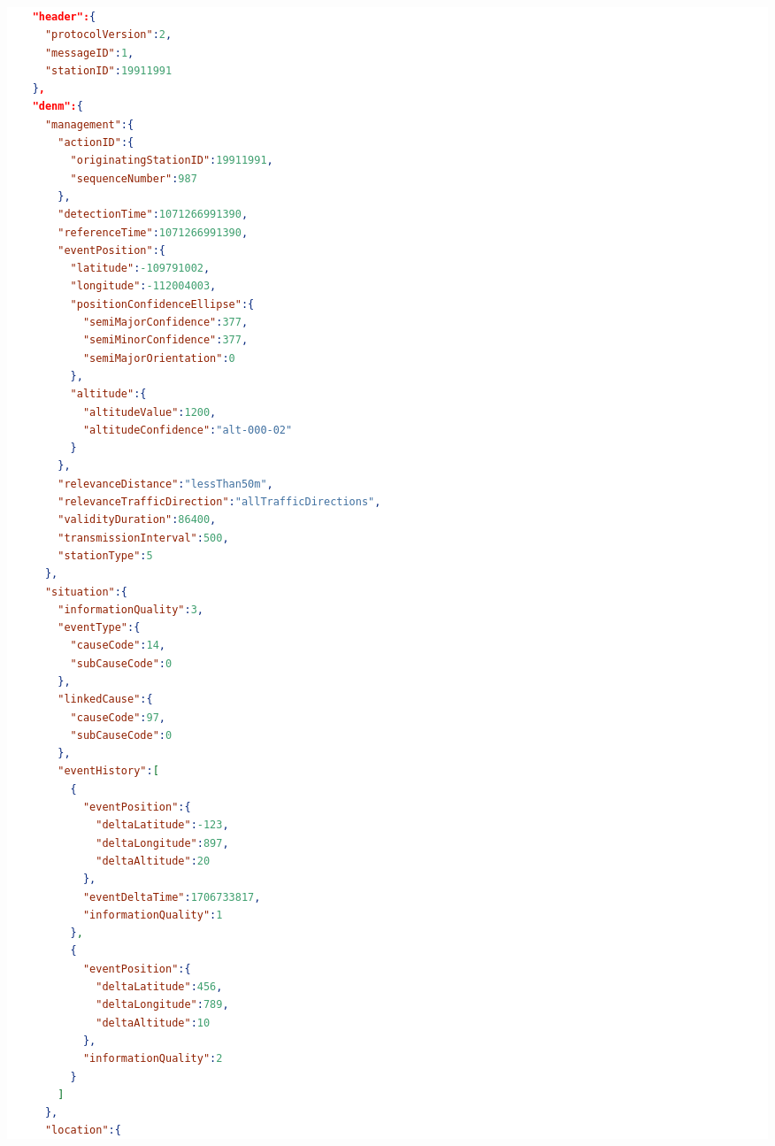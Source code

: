 ```json
    "header":{
      "protocolVersion":2,
      "messageID":1,
      "stationID":19911991
    },
    "denm":{
      "management":{
        "actionID":{
          "originatingStationID":19911991,
          "sequenceNumber":987
        },
        "detectionTime":1071266991390,
        "referenceTime":1071266991390,
        "eventPosition":{
          "latitude":-109791002,
          "longitude":-112004003,
          "positionConfidenceEllipse":{
            "semiMajorConfidence":377,
            "semiMinorConfidence":377,
            "semiMajorOrientation":0
          },
          "altitude":{
            "altitudeValue":1200,
            "altitudeConfidence":"alt-000-02"
          }
        },
        "relevanceDistance":"lessThan50m",
        "relevanceTrafficDirection":"allTrafficDirections",
        "validityDuration":86400,
        "transmissionInterval":500,
        "stationType":5
      },
      "situation":{
        "informationQuality":3,
        "eventType":{
          "causeCode":14,
          "subCauseCode":0
        },
        "linkedCause":{
          "causeCode":97,
          "subCauseCode":0
        },
        "eventHistory":[
          {
            "eventPosition":{
              "deltaLatitude":-123,
              "deltaLongitude":897,
              "deltaAltitude":20
            },
            "eventDeltaTime":1706733817,
            "informationQuality":1
          },
          {
            "eventPosition":{
              "deltaLatitude":456,
              "deltaLongitude":789,
              "deltaAltitude":10
            },
            "informationQuality":2
          }
        ]
      },
      "location":{
```